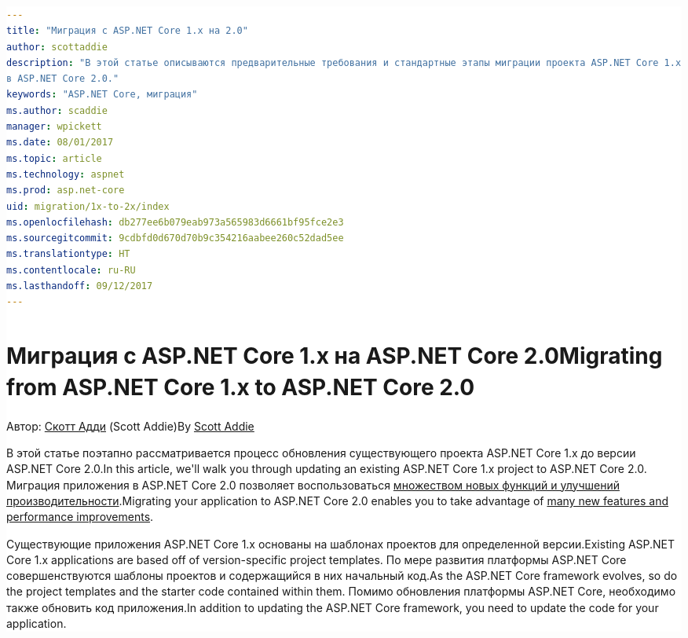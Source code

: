 ```yaml
---
title: "Миграция с ASP.NET Core 1.x на 2.0"
author: scottaddie
description: "В этой статье описываются предварительные требования и стандартные этапы миграции проекта ASP.NET Core 1.x в ASP.NET Core 2.0."
keywords: "ASP.NET Core, миграция"
ms.author: scaddie
manager: wpickett
ms.date: 08/01/2017
ms.topic: article
ms.technology: aspnet
ms.prod: asp.net-core
uid: migration/1x-to-2x/index
ms.openlocfilehash: db277ee6b079eab973a565983d6661bf95fce2e3
ms.sourcegitcommit: 9cdbfd0d670d70b9c354216aabee260c52dad5ee
ms.translationtype: HT
ms.contentlocale: ru-RU
ms.lasthandoff: 09/12/2017
---
```

# <a name="migrating-from-aspnet-core-1x-to-aspnet-core-20"></a><span data-ttu-id="cde93-104">Миграция с ASP.NET Core 1.x на ASP.NET Core 2.0</span><span class="sxs-lookup"><span data-stu-id="cde93-104">Migrating from ASP.NET Core 1.x to ASP.NET Core 2.0</span></span>

<span data-ttu-id="cde93-105">Автор: [Скотт Адди](https://github.com/scottaddie) (Scott Addie)</span><span class="sxs-lookup"><span data-stu-id="cde93-105">By [Scott Addie](https://github.com/scottaddie)</span></span>

<span data-ttu-id="cde93-106">В этой статье поэтапно рассматривается процесс обновления существующего проекта ASP.NET Core 1.x до версии ASP.NET Core 2.0.</span><span class="sxs-lookup"><span data-stu-id="cde93-106">In this article, we'll walk you through updating an existing ASP.NET Core 1.x project to ASP.NET Core 2.0.</span></span> <span data-ttu-id="cde93-107">Миграция приложения в ASP.NET Core 2.0 позволяет воспользоваться [множеством новых функций и улучшений производительности](https://docs.microsoft.com/aspnet/core/aspnetcore-2.0).</span><span class="sxs-lookup"><span data-stu-id="cde93-107">Migrating your application to ASP.NET Core 2.0 enables you to take advantage of [many new features and performance improvements](https://docs.microsoft.com/aspnet/core/aspnetcore-2.0).</span></span> 

<span data-ttu-id="cde93-108">Существующие приложения ASP.NET Core 1.x основаны на шаблонах проектов для определенной версии.</span><span class="sxs-lookup"><span data-stu-id="cde93-108">Existing ASP.NET Core 1.x applications are based off of version-specific project templates.</span></span> <span data-ttu-id="cde93-109">По мере развития платформы ASP.NET Core совершенствуются шаблоны проектов и содержащийся в них начальный код.</span><span class="sxs-lookup"><span data-stu-id="cde93-109">As the ASP.NET Core framework evolves, so do the project templates and the starter code contained within them.</span></span> <span data-ttu-id="cde93-110">Помимо обновления платформы ASP.NET Core, необходимо также обновить код приложения.</span><span class="sxs-lookup"><span data-stu-id="cde93-110">In addition to updating the ASP.NET Core framework, you need to update the code for your application.</span></span>
